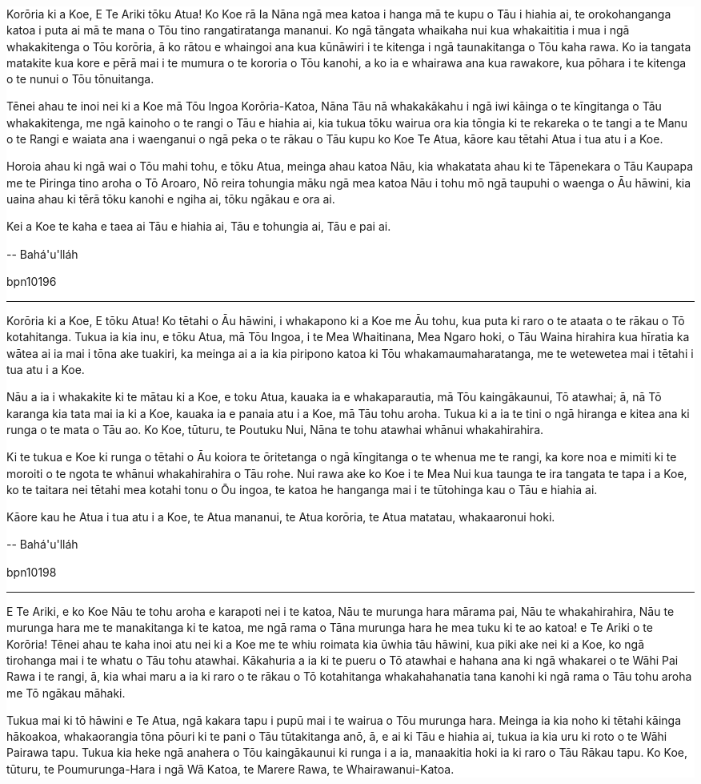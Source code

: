 
<a id="bpn10196"></a> 
<p class='dropCap'>Korōria ki a Koe, E Te Ariki tōku Atua! Ko Koe rā Ia Nāna ngā mea katoa i hanga mā te kupu o Tāu i hiahia ai, te orokohanganga katoa i puta ai mā te mana o Tōu tino rangatiratanga mananui. Ko ngā tāngata whaikaha nui kua whakaititia i mua i ngā whakakitenga o Tōu korōria, ā ko rātou e whaingoi ana kua kūnāwiri i te kitenga i ngā taunakitanga o Tōu kaha rawa. Ko ia tangata matakite kua kore e pērā mai i te mumura o te kororia o Tōu kanohi, a ko ia e whairawa ana kua rawakore, kua pōhara i te kitenga o te nunui o Tōu tōnuitanga. </p><p>Tēnei ahau te inoi nei ki a Koe mā Tōu Ingoa Korōria-Katoa, Nāna Tāu nā whakakākahu i ngā iwi kāinga o te kīngitanga o Tāu whakakitenga, me ngā kainoho o te rangi o Tāu e hiahia ai, kia tukua tōku wairua ora kia tōngia ki te rekareka o te tangi a te Manu o te Rangi e waiata ana i waenganui o ngā peka o te rākau o Tāu kupu ko Koe Te Atua, kāore kau tētahi Atua i tua atu i a Koe. </p><p>Horoia ahau ki ngā wai o Tōu mahi tohu, e tōku Atua, meinga ahau katoa Nāu, kia whakatata ahau ki te Tāpenekara o Tāu Kaupapa me te Piringa tino aroha o Tō Aroaro, Nō reira tohungia māku ngā mea katoa Nāu i tohu mō ngā taupuhi o waenga o Āu hāwini, kia uaina ahau ki tērā tōku kanohi e ngiha ai, tōku ngākau e ora ai. </p><p>Kei a Koe te kaha e taea ai Tāu e hiahia ai, Tāu e tohungia ai, Tāu e pai ai.</p>

-- Bahá'u'lláh

bpn10196 

----


<a id="bpn10198"></a> 
<p class='dropCap'>Korōria ki a Koe, E tōku Atua! Ko tētahi o Āu hāwini, i whakapono ki a Koe me Āu tohu, kua puta ki raro o te ataata o te rākau o Tō kotahitanga. Tukua ia kia inu, e tōku Atua, mā Tōu Ingoa, i te Mea Whaitinana, Mea Ngaro hoki, o Tāu Waina hirahira kua hīratia ka wātea ai ia mai i tōna ake tuakiri, ka meinga ai a ia kia piripono katoa ki Tōu whakamaumaharatanga, me te wetewetea mai i tētahi i tua atu i a Koe. </p><p>Nāu a ia i whakakite ki te mātau ki a Koe, e toku Atua, kauaka ia e whakaparautia, mā Tōu kaingākaunui, Tō atawhai; ā, nā Tō karanga kia tata mai ia ki a Koe, kauaka ia e panaia atu i a Koe, mā Tāu tohu aroha. Tukua ki a ia te tini o ngā hiranga e kitea ana ki runga o te mata o Tāu ao. Ko Koe, tūturu, te Poutuku Nui, Nāna te tohu atawhai whānui whakahirahira. </p><p>Ki te tukua e Koe ki runga o tētahi o Āu koiora te ōritetanga o ngā kīngitanga o te whenua me te rangi, ka kore noa e mimiti ki te moroiti o te ngota te whānui whakahirahira o Tāu rohe. Nui rawa ake ko Koe i te Mea Nui kua taunga te ira tangata te tapa i a Koe, ko te taitara nei tētahi mea kotahi tonu o Ōu ingoa, te katoa he hanganga mai i te tūtohinga kau o Tāu e hiahia ai.</p><p>Kāore kau he Atua i tua atu i a Koe, te Atua mananui, te Atua korōria, te Atua matatau, whakaaronui hoki.</p>

-- Bahá'u'lláh

bpn10198 

----


<a id="bpn10194"></a> 
<p class='dropCap'>E Te Ariki, e ko Koe Nāu te tohu aroha e karapoti nei i te katoa, Nāu te murunga hara mārama pai, Nāu te whakahirahira, Nāu te murunga hara me te manakitanga ki te katoa, me ngā rama o Tāna murunga hara he mea tuku ki te ao katoa! e Te Ariki o te Korōria! Tēnei ahau te kaha inoi atu nei ki a Koe me te whiu roimata kia ūwhia tāu hāwini, kua piki ake nei ki a Koe, ko ngā tirohanga mai i te whatu o Tāu tohu atawhai. Kākahuria a ia ki te pueru o Tō atawhai e hahana ana ki ngā whakarei o te Wāhi Pai Rawa i te rangi, ā, kia whai maru a ia ki raro o te rākau o Tō kotahitanga whakahahanatia tana kanohi ki ngā rama o Tāu tohu aroha me Tō ngākau māhaki.</p><p>Tukua mai ki tō hāwini e Te Atua, ngā kakara tapu i pupū mai i te wairua o Tōu murunga hara. Meinga ia kia noho ki tētahi kāinga hākoakoa, whakaorangia tōna pōuri ki te pani o Tāu tūtakitanga anō, ā, e ai ki Tāu e hiahia ai, tukua ia kia uru ki roto o te Wāhi Pairawa tapu. Tukua kia heke ngā anahera o Tōu kaingākaunui ki runga i a ia, manaakitia hoki ia ki raro o Tāu Rākau tapu. Ko Koe, tūturu, te Poumurunga-Hara i ngā Wā Katoa, te Marere Rawa, te Whairawanui-Katoa.</p>

